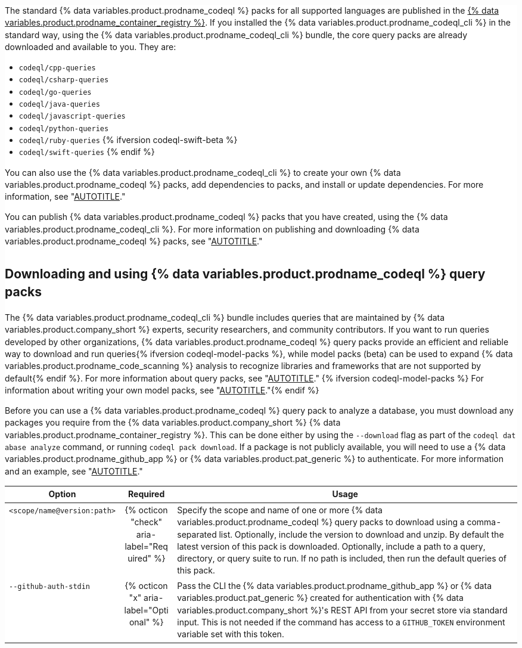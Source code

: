 The standard {% data variables.product.prodname_codeql %} packs for all supported languages are published in the [{% data variables.product.prodname_container_registry %}](https://github.com/orgs/codeql/packages). If you installed the {% data variables.product.prodname_codeql_cli %} in the standard way, using the {% data variables.product.prodname_codeql_cli %} bundle, the core query packs are already downloaded and available to you. They are:

  * `codeql/cpp-queries`
  * `codeql/csharp-queries`
  * `codeql/go-queries`
  * `codeql/java-queries`
  * `codeql/javascript-queries`
  * `codeql/python-queries`
  * `codeql/ruby-queries` {% ifversion codeql-swift-beta %}
  * `codeql/swift-queries` {% endif %}

You can also use the {% data variables.product.prodname_codeql_cli %} to create your own {% data variables.product.prodname_codeql %} packs, add dependencies to packs, and install or update dependencies. For more information, see "[AUTOTITLE](/code-security/codeql-cli/using-the-advanced-functionality-of-the-codeql-cli/creating-and-working-with-codeql-packs#creating-and-working-with-codeql-packs)."

You can publish {% data variables.product.prodname_codeql %} packs that you have created, using the {% data variables.product.prodname_codeql_cli %}. For more information on publishing and downloading {% data variables.product.prodname_codeql %} packs, see "[AUTOTITLE](/code-security/codeql-cli/using-the-advanced-functionality-of-the-codeql-cli/publishing-and-using-codeql-packs)."

## Downloading and using {% data variables.product.prodname_codeql %} query packs

The {% data variables.product.prodname_codeql_cli %} bundle includes queries that are maintained by {% data variables.product.company_short %} experts, security researchers, and community contributors. If you want to run queries developed by other organizations, {% data variables.product.prodname_codeql %} query packs provide an efficient and reliable way to download and run queries{% ifversion codeql-model-packs %}, while model packs (beta) can be used to expand {% data variables.product.prodname_code_scanning %} analysis to recognize libraries and frameworks that are not supported by default{% endif %}. For more information about query packs, see "[AUTOTITLE](/code-security/code-scanning/introduction-to-code-scanning/about-code-scanning-with-codeql#about-codeql-queries)." {% ifversion codeql-model-packs %} For information about writing your own model packs, see "[AUTOTITLE](/code-security/codeql-cli/using-the-advanced-functionality-of-the-codeql-cli/creating-and-working-with-codeql-packs#creating-a-model-pack)."{% endif %}

Before you can use a {% data variables.product.prodname_codeql %} query pack to analyze a database, you must download any packages you require from the {% data variables.product.company_short %} {% data variables.product.prodname_container_registry %}. This can be done either by using the `--download` flag as part of the `codeql database analyze` command, or running `codeql pack download`. If a package is not publicly available, you will need to use a {% data variables.product.prodname_github_app %} or {% data variables.product.pat_generic %} to authenticate. For more information and an example, see "[AUTOTITLE](/code-security/codeql-cli/getting-started-with-the-codeql-cli/uploading-codeql-analysis-results-to-github#uploading-results-to-github)."

| Option | Required | Usage |
|--------|:--------:|-----|
| <code><span style="white-space: nowrap;"><scope/name@version:path></span></code> | {% octicon "check" aria-label="Required" %} | Specify the scope and name of one or more {% data variables.product.prodname_codeql %} query packs to download using a comma-separated list. Optionally, include the version to download and unzip. By default the latest version of this pack is downloaded. Optionally, include a path to a query, directory, or query suite to run. If no path is included, then run the default queries of this pack. |
| <code><span style="white-space: nowrap;">--github-auth-stdin</span></code> | {% octicon "x" aria-label="Optional" %}  | Pass the CLI the {% data variables.product.prodname_github_app %} or {% data variables.product.pat_generic %} created for authentication with {% data variables.product.company_short %}'s REST API from your secret store via standard input. This is not needed if the command has access to a `GITHUB_TOKEN` environment variable set with this token.
